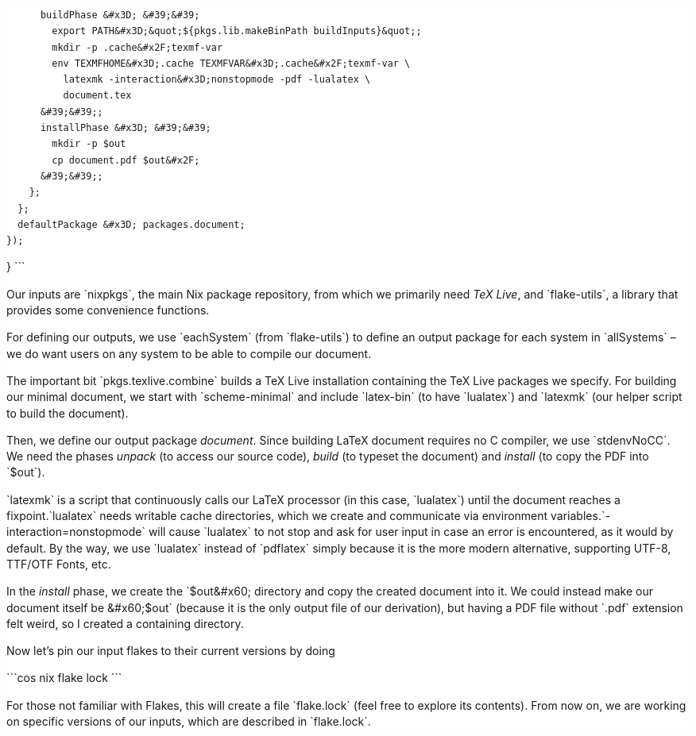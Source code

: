           buildPhase &#x3D; &#39;&#39;
            export PATH&#x3D;&quot;${pkgs.lib.makeBinPath buildInputs}&quot;;
            mkdir -p .cache&#x2F;texmf-var
            env TEXMFHOME&#x3D;.cache TEXMFVAR&#x3D;.cache&#x2F;texmf-var \
              latexmk -interaction&#x3D;nonstopmode -pdf -lualatex \
              document.tex
          &#39;&#39;;
          installPhase &#x3D; &#39;&#39;
            mkdir -p $out
            cp document.pdf $out&#x2F;
          &#39;&#39;;
        };
      };
      defaultPackage &#x3D; packages.document;
    });
}
&#x60;&#x60;&#x60;

Our inputs are &#x60;nixpkgs&#x60;, the main Nix package repository, from which we primarily need _TeX Live_, and &#x60;flake-utils&#x60;, a library that provides some convenience functions.

For defining our outputs, we use &#x60;eachSystem&#x60; (from &#x60;flake-utils&#x60;) to define an output package for each system in &#x60;allSystems&#x60; – we do want users on any system to be able to compile our document.

The important bit &#x60;pkgs.texlive.combine&#x60; builds a TeX Live installation containing the TeX Live packages we specify. For building our minimal document, we start with &#x60;scheme-minimal&#x60; and include &#x60;latex-bin&#x60; (to have &#x60;lualatex&#x60;) and &#x60;latexmk&#x60; (our helper script to build the document).

Then, we define our output package _document_. Since building LaTeX document requires no C compiler, we use &#x60;stdenvNoCC&#x60;. We need the phases _unpack_ (to access our source code), _build_ (to typeset the document) and _install_ (to copy the PDF into &#x60;$out&#x60;).

&#x60;latexmk&#x60; is a script that continuously calls our LaTeX processor (in this case, &#x60;lualatex&#x60;) until the document reaches a fixpoint.&#x60;lualatex&#x60; needs writable cache directories, which we create and communicate via environment variables.&#x60;-interaction&#x3D;nonstopmode&#x60; will cause &#x60;lualatex&#x60; to not stop and ask for user input in case an error is encountered, as it would by default. By the way, we use &#x60;lualatex&#x60; instead of &#x60;pdflatex&#x60; simply because it is the more modern alternative, supporting UTF-8, TTF&#x2F;OTF Fonts, etc.

In the _install_ phase, we create the &#x60;$out&#x60; directory and copy the created document into it. We could instead make our document itself be &#x60;$out&#x60; (because it is the only output file of our derivation), but having a PDF file without &#x60;.pdf&#x60; extension felt weird, so I created a containing directory.

Now let’s pin our input flakes to their current versions by doing

&#x60;&#x60;&#x60;cos
nix flake lock
&#x60;&#x60;&#x60;

For those not familiar with Flakes, this will create a file &#x60;flake.lock&#x60; (feel free to explore its contents). From now on, we are working on specific versions of our inputs, which are described in &#x60;flake.lock&#x60;.
